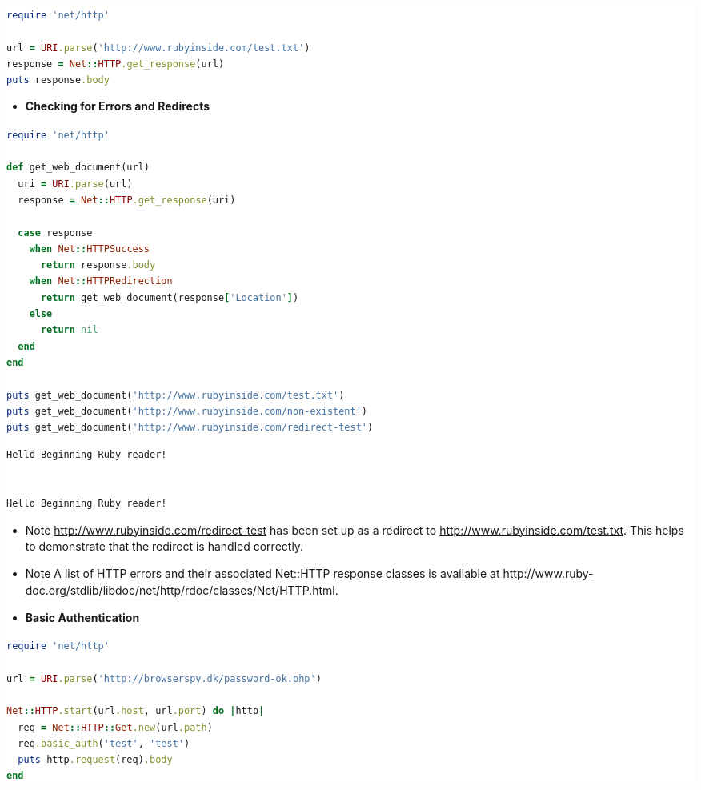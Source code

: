 
```ruby
require 'net/http'

url = URI.parse('http://www.rubyinside.com/test.txt')
response = Net::HTTP.get_response(url)
puts response.body
```

* __Checking for Errors and Redirects__


```ruby
require 'net/http'

def get_web_document(url)
  uri = URI.parse(url)
  response = Net::HTTP.get_response(uri)

  case response
    when Net::HTTPSuccess
      return response.body
    when Net::HTTPRedirection
      return get_web_document(response['Location'])
    else
      return nil
  end
end

puts get_web_document('http://www.rubyinside.com/test.txt')
puts get_web_document('http://www.rubyinside.com/non-existent')
puts get_web_document('http://www.rubyinside.com/redirect-test')

```

    Hello Beginning Ruby reader!


    Hello Beginning Ruby reader!



* Note http://www.rubyinside.com/redirect-test has been set up as a redirect to http://www.rubyinside.com/test.txt.
This helps to demonstrate that the redirect is handled correctly.

* Note A list of HTTP errors and their associated Net::HTTP response classes is available at http://www.ruby-doc.org/stdlib/libdoc/net/http/rdoc/classes/Net/HTTP.html.

* __Basic Authentication__


```ruby
require 'net/http'

url = URI.parse('http://browserspy.dk/password-ok.php')

Net::HTTP.start(url.host, url.port) do |http|
  req = Net::HTTP::Get.new(url.path)
  req.basic_auth('test', 'test')
  puts http.request(req).body
end
```
